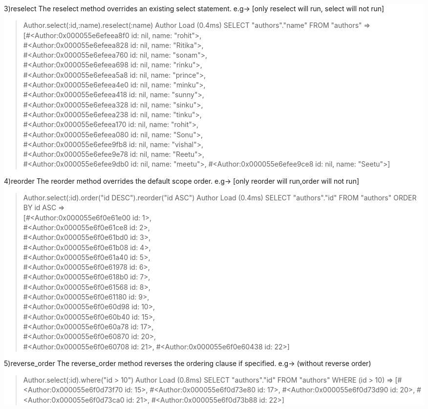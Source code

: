 

3)reselect
The reselect method overrides an existing select statement.
e.g->
[only reselect will run, select will not run]
> Author.select(:id,:name).reselect(:name)
  Author Load (0.4ms)  SELECT "authors"."name" FROM "authors"
 =>                                                                                                      
[#<Author:0x000055e6efeea8f0 id: nil, name: "rohit">,                                                    
 #<Author:0x000055e6efeea828 id: nil, name: "Ritika">,                                                   
 #<Author:0x000055e6efeea760 id: nil, name: "sonam">,                                                    
 #<Author:0x000055e6efeea698 id: nil, name: "rinku">,                                                    
 #<Author:0x000055e6efeea5a8 id: nil, name: "prince">,                                                   
 #<Author:0x000055e6efeea4e0 id: nil, name: "minku">,                                                    
 #<Author:0x000055e6efeea418 id: nil, name: "sunny">,                                                    
 #<Author:0x000055e6efeea328 id: nil, name: "sinku">,                                                    
 #<Author:0x000055e6efeea238 id: nil, name: "tinku">,                                                    
 #<Author:0x000055e6efeea170 id: nil, name: "rohit">,                                                    
 #<Author:0x000055e6efeea080 id: nil, name: "Sonu">,                                                     
 #<Author:0x000055e6efee9fb8 id: nil, name: "vishal">,                                                   
 #<Author:0x000055e6efee9e78 id: nil, name: "Reetu">,                                                    
 #<Author:0x000055e6efee9db0 id: nil, name: "meetu">,
 #<Author:0x000055e6efee9ce8 id: nil, name: "Seetu">] 




4)reorder
The reorder method overrides the default scope order.
e.g->
[only reorder will run,order will not run]
 > Author.select(:id).order("id DESC").reorder("id ASC")
  Author Load (0.4ms)  SELECT "authors"."id" FROM "authors" ORDER BY id ASC
 =>                                                                                
[#<Author:0x000055e6f0e61e00 id: 1>,                                               
 #<Author:0x000055e6f0e61ce8 id: 2>,                                               
 #<Author:0x000055e6f0e61bd0 id: 3>,                                               
 #<Author:0x000055e6f0e61b08 id: 4>,                                               
 #<Author:0x000055e6f0e61a40 id: 5>,                                               
 #<Author:0x000055e6f0e61978 id: 6>,                                               
 #<Author:0x000055e6f0e618b0 id: 7>,                                               
 #<Author:0x000055e6f0e61568 id: 8>,                                               
 #<Author:0x000055e6f0e61180 id: 9>,                                               
 #<Author:0x000055e6f0e60d98 id: 10>,                                              
 #<Author:0x000055e6f0e60b40 id: 15>,                                              
 #<Author:0x000055e6f0e60a78 id: 17>,                                              
 #<Author:0x000055e6f0e60870 id: 20>,                                              
 #<Author:0x000055e6f0e60708 id: 21>,
 #<Author:0x000055e6f0e60438 id: 22>] 


5)reverse_order
The reverse_order method reverses the ordering clause if specified.
e.g->
(without reverse order)
> Author.select(:id).where("id > 10")
  Author Load (0.8ms)  SELECT "authors"."id" FROM "authors" WHERE (id > 10)
 => [#<Author:0x000055e6f0d73f70 id: 15>, #<Author:0x000055e6f0d73e80 id: 17>, #<Author:0x000055e6f0d73d90 id: 20>, #<Author:0x000055e6f0d73ca0 id: 21>, #<Author:0x000055e6f0d73b88 id: 22>] 
